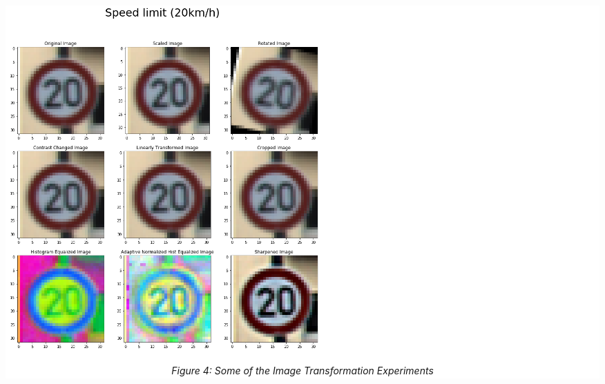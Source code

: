   <img width="460" height="500" src="readme/fig4.png">
  </p>
  <p align="center">
  <em>Figure 4: Some of the Image Transformation Experiments</em>
  </p>
